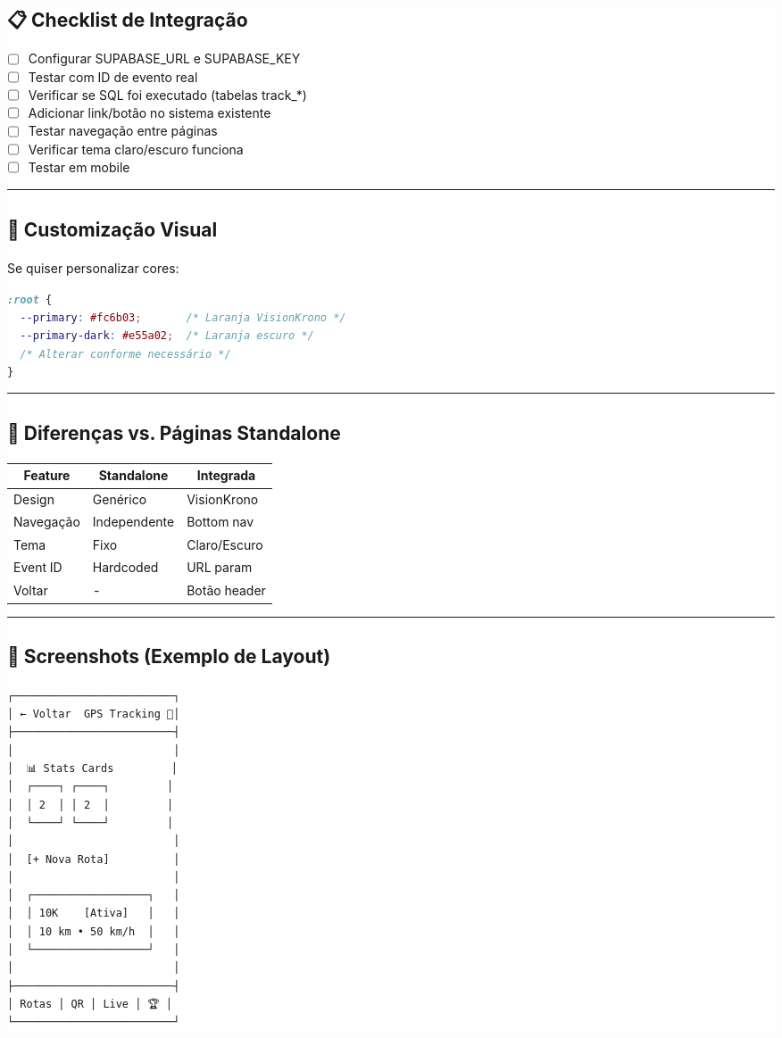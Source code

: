 
## 📋 Checklist de Integração

- [ ] Configurar SUPABASE_URL e SUPABASE_KEY
- [ ] Testar com ID de evento real
- [ ] Verificar se SQL foi executado (tabelas track_*)
- [ ] Adicionar link/botão no sistema existente
- [ ] Testar navegação entre páginas
- [ ] Verificar tema claro/escuro funciona
- [ ] Testar em mobile

---

## 🎨 Customização Visual

Se quiser personalizar cores:

```css
:root {
  --primary: #fc6b03;       /* Laranja VisionKrono */
  --primary-dark: #e55a02;  /* Laranja escuro */
  /* Alterar conforme necessário */
}
```

---

## 🔄 Diferenças vs. Páginas Standalone

| Feature | Standalone | Integrada |
|---------|-----------|-----------|
| Design | Genérico | VisionKrono |
| Navegação | Independente | Bottom nav |
| Tema | Fixo | Claro/Escuro |
| Event ID | Hardcoded | URL param |
| Voltar | - | Botão header |

---

## 📱 Screenshots (Exemplo de Layout)

```
┌─────────────────────────┐
│ ← Voltar  GPS Tracking 🌙│
├─────────────────────────┤
│                         │
│  📊 Stats Cards         │
│  ┌────┐ ┌────┐         │
│  │ 2  │ │ 2  │         │
│  └────┘ └────┘         │
│                         │
│  [+ Nova Rota]          │
│                         │
│  ┌──────────────────┐   │
│  │ 10K    [Ativa]   │   │
│  │ 10 km • 50 km/h  │   │
│  └──────────────────┘   │
│                         │
├─────────────────────────┤
│ Rotas │ QR │ Live │ 🏆 │
└─────────────────────────┘
```